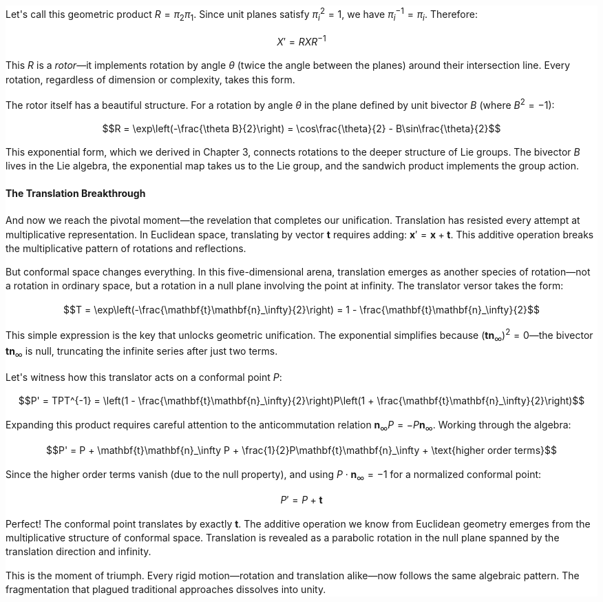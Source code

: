 Let's call this geometric product $R = \pi_2\pi_1$. Since unit planes satisfy $\pi_i^2 = 1$, we have $\pi_i^{-1} = \pi_i$. Therefore:

$$X' = RXR^{-1}$$

This $R$ is a *rotor*—it implements rotation by angle $\theta$ (twice the angle between the planes) around their intersection line. Every rotation, regardless of dimension or complexity, takes this form.

The rotor itself has a beautiful structure. For a rotation by angle $\theta$ in the plane defined by unit bivector $B$ (where $B^2 = -1$):

$$R = \exp\left(-\frac{\theta B}{2}\right) = \cos\frac{\theta}{2} - B\sin\frac{\theta}{2}$$

This exponential form, which we derived in Chapter 3, connects rotations to the deeper structure of Lie groups. The bivector $B$ lives in the Lie algebra, the exponential map takes us to the Lie group, and the sandwich product implements the group action.

#### The Translation Breakthrough

And now we reach the pivotal moment—the revelation that completes our unification. Translation has resisted every attempt at multiplicative representation. In Euclidean space, translating by vector $\mathbf{t}$ requires adding: $\mathbf{x}' = \mathbf{x} + \mathbf{t}$. This additive operation breaks the multiplicative pattern of rotations and reflections.

But conformal space changes everything. In this five-dimensional arena, translation emerges as another species of rotation—not a rotation in ordinary space, but a rotation in a null plane involving the point at infinity. The translator versor takes the form:

$$T = \exp\left(-\frac{\mathbf{t}\mathbf{n}_\infty}{2}\right) = 1 - \frac{\mathbf{t}\mathbf{n}_\infty}{2}$$

This simple expression is the key that unlocks geometric unification. The exponential simplifies because $(\mathbf{t}\mathbf{n}_\infty)^2 = 0$—the bivector $\mathbf{t}\mathbf{n}_\infty$ is null, truncating the infinite series after just two terms.

Let's witness how this translator acts on a conformal point $P$:

$$P' = TPT^{-1} = \left(1 - \frac{\mathbf{t}\mathbf{n}_\infty}{2}\right)P\left(1 + \frac{\mathbf{t}\mathbf{n}_\infty}{2}\right)$$

Expanding this product requires careful attention to the anticommutation relation $\mathbf{n}_\infty P = -P\mathbf{n}_\infty$. Working through the algebra:

$$P' = P + \mathbf{t}\mathbf{n}_\infty P + \frac{1}{2}P\mathbf{t}\mathbf{n}_\infty + \text{higher order terms}$$

Since the higher order terms vanish (due to the null property), and using $P \cdot \mathbf{n}_\infty = -1$ for a normalized conformal point:

$$P' = P + \mathbf{t}$$

Perfect! The conformal point translates by exactly $\mathbf{t}$. The additive operation we know from Euclidean geometry emerges from the multiplicative structure of conformal space. Translation is revealed as a parabolic rotation in the null plane spanned by the translation direction and infinity.

This is the moment of triumph. Every rigid motion—rotation and translation alike—now follows the same algebraic pattern. The fragmentation that plagued traditional approaches dissolves into unity.
